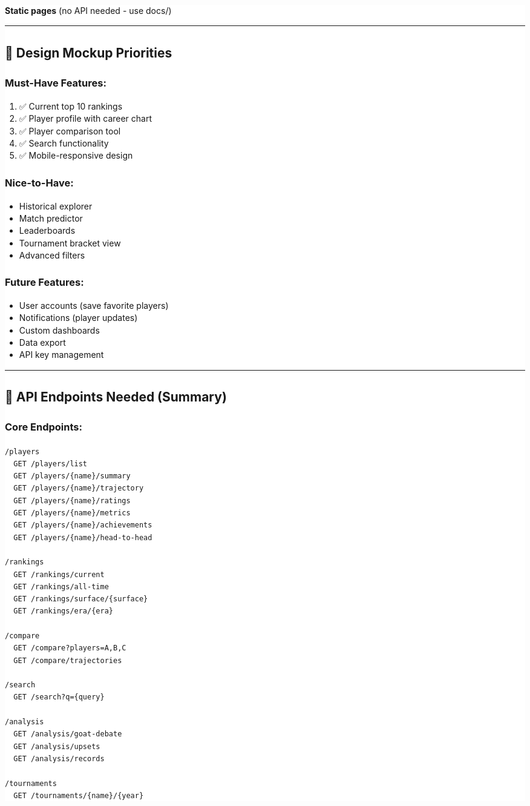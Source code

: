 **Static pages** (no API needed - use docs/)

---

## 🎨 Design Mockup Priorities

### **Must-Have Features:**
1. ✅ Current top 10 rankings
2. ✅ Player profile with career chart
3. ✅ Player comparison tool
4. ✅ Search functionality
5. ✅ Mobile-responsive design

### **Nice-to-Have:**
- Historical explorer
- Match predictor
- Leaderboards
- Tournament bracket view
- Advanced filters

### **Future Features:**
- User accounts (save favorite players)
- Notifications (player updates)
- Custom dashboards
- Data export
- API key management

---

## 🔌 API Endpoints Needed (Summary)

### **Core Endpoints:**
```
/players
  GET /players/list
  GET /players/{name}/summary
  GET /players/{name}/trajectory
  GET /players/{name}/ratings
  GET /players/{name}/metrics
  GET /players/{name}/achievements
  GET /players/{name}/head-to-head
  
/rankings
  GET /rankings/current
  GET /rankings/all-time
  GET /rankings/surface/{surface}
  GET /rankings/era/{era}
  
/compare
  GET /compare?players=A,B,C
  GET /compare/trajectories
  
/search
  GET /search?q={query}
  
/analysis
  GET /analysis/goat-debate
  GET /analysis/upsets
  GET /analysis/records
  
/tournaments
  GET /tournaments/{name}/{year}
```